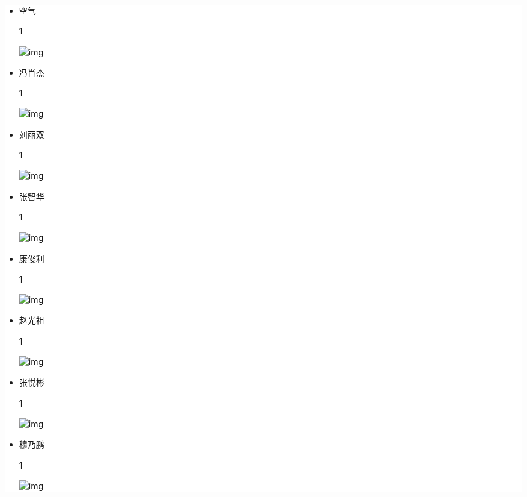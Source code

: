 - 空气

  

  1

  ![img](https://learn.kaikeba.com/cclive/images/newLive/icon_video_chat_man@2x.png)

- 冯肖杰

  

  1

  ![img](https://learn.kaikeba.com/cclive/images/newLive/icon_video_chat_man@2x.png)

- 刘丽双

  

  1

  ![img](https://learn.kaikeba.com/cclive/images/newLive/icon_video_chat_man@2x.png)

- 张智华

  

  1

  ![img](https://learn.kaikeba.com/cclive/images/newLive/icon_video_chat_man@2x.png)

- 康俊利

  

  1

  ![img](https://learn.kaikeba.com/cclive/images/newLive/icon_video_chat_man@2x.png)

- 赵光祖

  

  1

  ![img](https://learn.kaikeba.com/cclive/images/newLive/icon_video_chat_man@2x.png)

- 张悦彬

  

  1

  ![img](https://learn.kaikeba.com/cclive/images/newLive/icon_video_chat_man@2x.png)

- 穆乃鹏

  

  1

  ![img](https://learn.kaikeba.com/cclive/images/newLive/icon_video_chat_man@2x.png)
